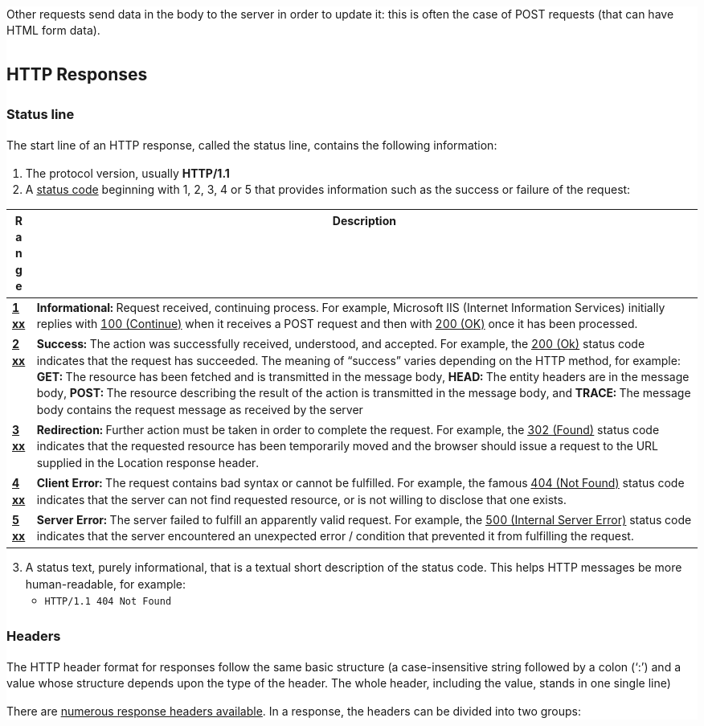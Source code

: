 Other requests send data in the body to the server in order to update it: this is often the case of POST requests (that can have HTML form data).

## HTTP Responses

### Status line

The start line of an HTTP response, called the status line, contains the following information:

1.  The protocol version, usually **HTTP/1.1**
2.  A [status code](http://www.iana.org/assignments/http-status-codes/http-status-codes.xhtml) beginning with 1, 2, 3, 4 or 5 that provides information such as the success or failure of the request:

| Range                                                      | Description                                                                                                                                                                                                                                                                                                                                                                                                                                                                                                                                                                                                             |
| ---------------------------------------------------------- | ----------------------------------------------------------------------------------------------------------------------------------------------------------------------------------------------------------------------------------------------------------------------------------------------------------------------------------------------------------------------------------------------------------------------------------------------------------------------------------------------------------------------------------------------------------------------------------------------------------------------- |
| **[1xx](https://tools.ietf.org/html/rfc7231#section-6.2)** | **Informational:** Request received, continuing process. For example, Microsoft IIS (Internet Information Services) initially replies with [100 (Continue)](https://tools.ietf.org/html/rfc7231#section-6.2.1) when it receives a POST request and then with [200 (OK)](https://tools.ietf.org/html/rfc7231#section-6.3.1) once it has been processed.                                                                                                                                                                                                                                                                  |
| **[2xx](https://tools.ietf.org/html/rfc7231#section-6.3)** | **Success:** The action was successfully received, understood, and accepted. For example, the [200 (Ok)](https://tools.ietf.org/html/rfc7231#section-6.3.1) status code indicates that the request has succeeded. The meaning of “success” varies depending on the HTTP method, for example: **GET:** The resource has been fetched and is transmitted in the message body, **HEAD:** The entity headers are in the message body, **POST:** The resource describing the result of the action is transmitted in the message body, and **TRACE:** The message body contains the request message as received by the server |
| **[3xx](https://tools.ietf.org/html/rfc7231#section-6.4)** | **Redirection:** Further action must be taken in order to complete the request. For example, the [302 (Found)](https://tools.ietf.org/html/rfc7231#section-6.4.3) status code indicates that the requested resource has been temporarily moved and the browser should issue a request to the URL supplied in the Location response header.                                                                                                                                                                                                                                                                              |
| **[4xx](https://tools.ietf.org/html/rfc7231#section-6.5)** | **Client Error:** The request contains bad syntax or cannot be fulfilled. For example, the famous [404 (Not Found)](https://tools.ietf.org/html/rfc7231#section-6.5.4) status code indicates that the server can not find requested resource, or is not willing to disclose that one exists.                                                                                                                                                                                                                                                                                                                            |
| **[5xx](https://tools.ietf.org/html/rfc7231#section-6.6)** | **Server Error:** The server failed to fulfill an apparently valid request. For example, the [500 (Internal Server Error)](https://tools.ietf.org/html/rfc7231#section-6.6.1) status code indicates that the server encountered an unexpected error / condition that prevented it from fulfilling the request.                                                                                                                                                                                                                                                                                                          |

3.  A status text, purely informational, that is a textual short description of the status code. This helps HTTP messages be more human-readable, for example:
    - `HTTP/1.1 404 Not Found`

### Headers

The HTTP header format for responses follow the same basic structure (a case-insensitive string followed by a colon (‘:’) and a value whose structure depends upon the type of the header. The whole header, including the value, stands in one single line)

There are [numerous response headers available](http://www.iana.org/assignments/message-headers/message-headers.xhtml). In a response, the headers can be divided into two groups:
